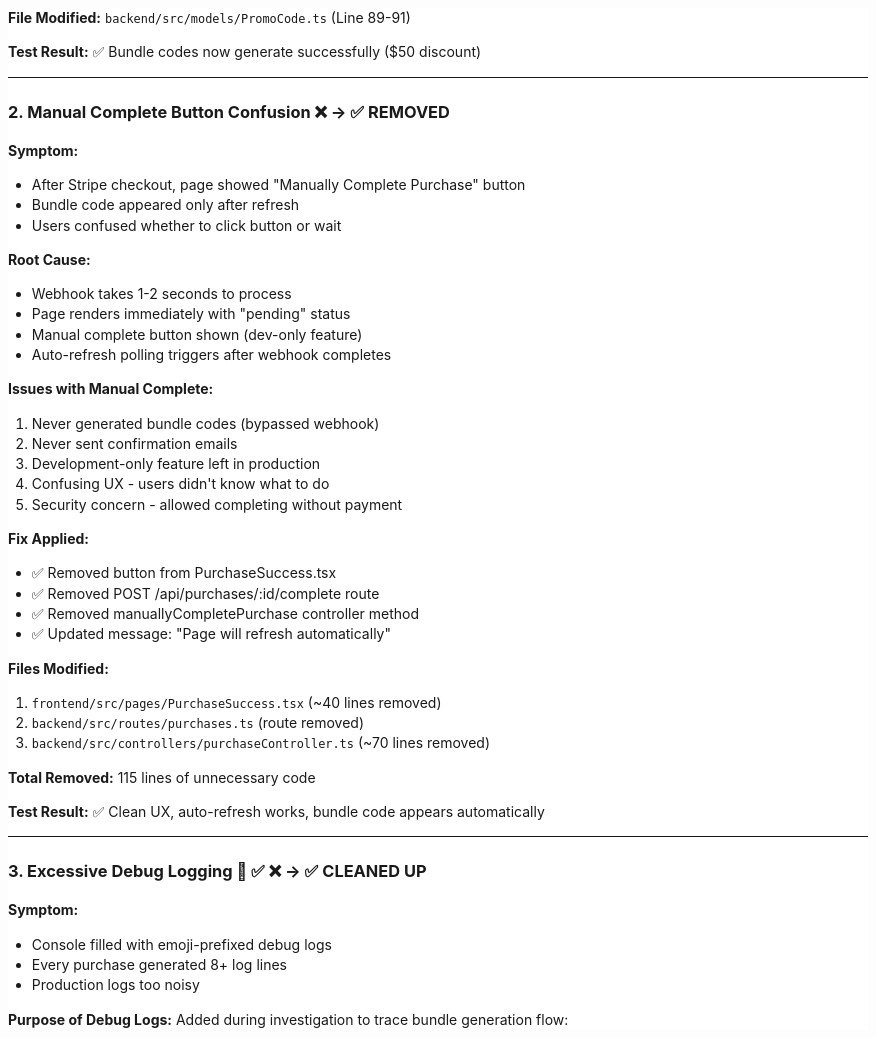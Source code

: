 **File Modified:** `backend/src/models/PromoCode.ts` (Line 89-91)

**Test Result:** ✅ Bundle codes now generate successfully ($50 discount)

---

### 2. Manual Complete Button Confusion ❌ → ✅ REMOVED

**Symptom:**

- After Stripe checkout, page showed "Manually Complete Purchase" button
- Bundle code appeared only after refresh
- Users confused whether to click button or wait

**Root Cause:**

- Webhook takes 1-2 seconds to process
- Page renders immediately with "pending" status
- Manual complete button shown (dev-only feature)
- Auto-refresh polling triggers after webhook completes

**Issues with Manual Complete:**

1. Never generated bundle codes (bypassed webhook)
2. Never sent confirmation emails
3. Development-only feature left in production
4. Confusing UX - users didn't know what to do
5. Security concern - allowed completing without payment

**Fix Applied:**

- ✅ Removed button from PurchaseSuccess.tsx
- ✅ Removed POST /api/purchases/:id/complete route
- ✅ Removed manuallyCompletePurchase controller method
- ✅ Updated message: "Page will refresh automatically"

**Files Modified:**

1. `frontend/src/pages/PurchaseSuccess.tsx` (~40 lines removed)
2. `backend/src/routes/purchases.ts` (route removed)
3. `backend/src/controllers/purchaseController.ts` (~70 lines removed)

**Total Removed:** 115 lines of unnecessary code

**Test Result:** ✅ Clean UX, auto-refresh works, bundle code appears automatically

---

### 3. Excessive Debug Logging 🎁 ✅ ❌ → ✅ CLEANED UP

**Symptom:**

- Console filled with emoji-prefixed debug logs
- Every purchase generated 8+ log lines
- Production logs too noisy

**Purpose of Debug Logs:**
Added during investigation to trace bundle generation flow:
